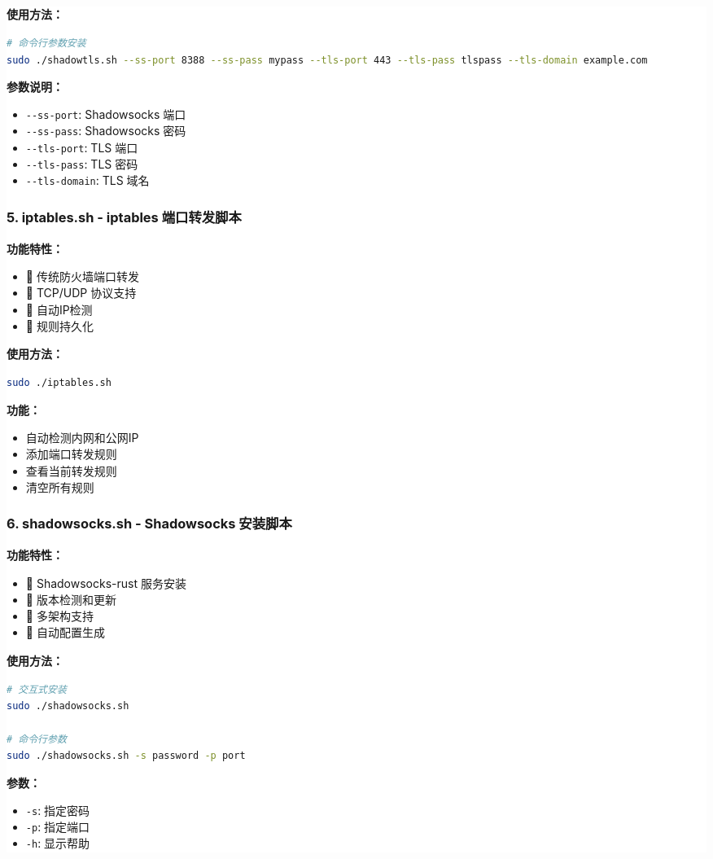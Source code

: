 **使用方法：**
```bash
# 命令行参数安装
sudo ./shadowtls.sh --ss-port 8388 --ss-pass mypass --tls-port 443 --tls-pass tlspass --tls-domain example.com
```

**参数说明：**
- `--ss-port`: Shadowsocks 端口
- `--ss-pass`: Shadowsocks 密码
- `--tls-port`: TLS 端口
- `--tls-pass`: TLS 密码
- `--tls-domain`: TLS 域名

### 5. iptables.sh - iptables 端口转发脚本

**功能特性：**
- 🔧 传统防火墙端口转发
- 🔧 TCP/UDP 协议支持
- 🔧 自动IP检测
- 🔧 规则持久化

**使用方法：**
```bash
sudo ./iptables.sh
```

**功能：**
- 自动检测内网和公网IP
- 添加端口转发规则
- 查看当前转发规则
- 清空所有规则

### 6. shadowsocks.sh - Shadowsocks 安装脚本

**功能特性：**
- 🔐 Shadowsocks-rust 服务安装
- 🔐 版本检测和更新
- 🔐 多架构支持
- 🔐 自动配置生成

**使用方法：**
```bash
# 交互式安装
sudo ./shadowsocks.sh

# 命令行参数
sudo ./shadowsocks.sh -s password -p port
```

**参数：**
- `-s`: 指定密码
- `-p`: 指定端口
- `-h`: 显示帮助
